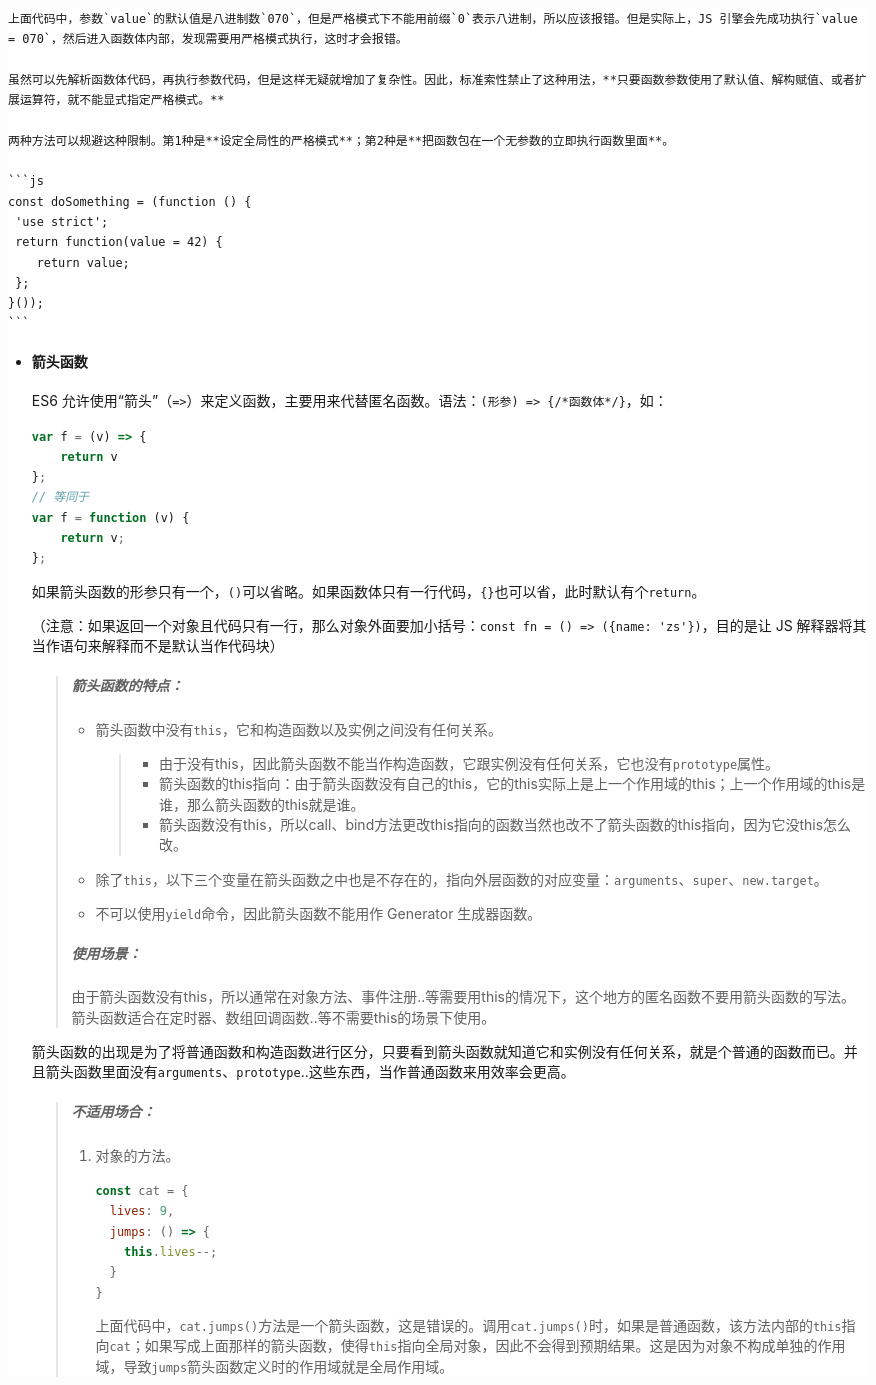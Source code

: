     上面代码中，参数`value`的默认值是八进制数`070`，但是严格模式下不能用前缀`0`表示八进制，所以应该报错。但是实际上，JS 引擎会先成功执行`value = 070`，然后进入函数体内部，发现需要用严格模式执行，这时才会报错。
  
    虽然可以先解析函数体代码，再执行参数代码，但是这样无疑就增加了复杂性。因此，标准索性禁止了这种用法，**只要函数参数使用了默认值、解构赋值、或者扩展运算符，就不能显式指定严格模式。**
  
    两种方法可以规避这种限制。第1种是**设定全局性的严格模式**；第2种是**把函数包在一个无参数的立即执行函数里面**。
  
    ```js
    const doSomething = (function () {
     'use strict';
     return function(value = 42) {
     	return value;
     };
    }());
    ```
  
  - #### 箭头函数
  
    ES6 允许使用“箭头”（`=>`）来定义函数，主要用来代替匿名函数。语法：`(形参) => {/*函数体*/}`，如：
  
    ```js
    var f = (v) => {
    	return v
    };
    // 等同于
    var f = function (v) {
    	return v;
    };
    ```
  
    如果箭头函数的形参只有一个，`()`可以省略。如果函数体只有一行代码，`{}`也可以省，此时默认有个`return`。
  
    （注意：如果返回一个对象且代码只有一行，那么对象外面要加小括号：`const fn = () => ({name: 'zs'})`，目的是让 JS 解释器将其当作语句来解释而不是默认当作代码块）
  
    > ##### 箭头函数的特点：
    >
    > - 箭头函数中没有`this`，它和构造函数以及实例之间没有任何关系。
    >
    >   > - 由于没有this，因此箭头函数不能当作构造函数，它跟实例没有任何关系，它也没有`prototype`属性。
    >   > - 箭头函数的this指向：由于箭头函数没有自己的this，它的this实际上是上一个作用域的this；上一个作用域的this是谁，那么箭头函数的this就是谁。
    >   > - 箭头函数没有this，所以call、bind方法更改this指向的函数当然也改不了箭头函数的this指向，因为它没this怎么改。
    >
    > - 除了`this`，以下三个变量在箭头函数之中也是不存在的，指向外层函数的对应变量：`arguments`、`super`、`new.target`。
    >
    > - 不可以使用`yield`命令，因此箭头函数不能用作 Generator 生成器函数。
    >
    > ##### 使用场景：
    >
    > 由于箭头函数没有this，所以通常在对象方法、事件注册..等需要用this的情况下，这个地方的匿名函数不要用箭头函数的写法。箭头函数适合在定时器、数组回调函数..等不需要this的场景下使用。
  
    箭头函数的出现是为了将普通函数和构造函数进行区分，只要看到箭头函数就知道它和实例没有任何关系，就是个普通的函数而已。并且箭头函数里面没有`arguments`、`prototype`..这些东西，当作普通函数来用效率会更高。
  
    > ##### 不适用场合：
    >
    > 1. 对象的方法。
    >
    >    ```js
    >    const cat = {
    >      lives: 9,
    >      jumps: () => {
    >        this.lives--;
    >      }
    >    }
    >    ```
    >
    >    上面代码中，`cat.jumps()`方法是一个箭头函数，这是错误的。调用`cat.jumps()`时，如果是普通函数，该方法内部的`this`指向`cat`；如果写成上面那样的箭头函数，使得`this`指向全局对象，因此不会得到预期结果。这是因为对象不构成单独的作用域，导致`jumps`箭头函数定义时的作用域就是全局作用域。